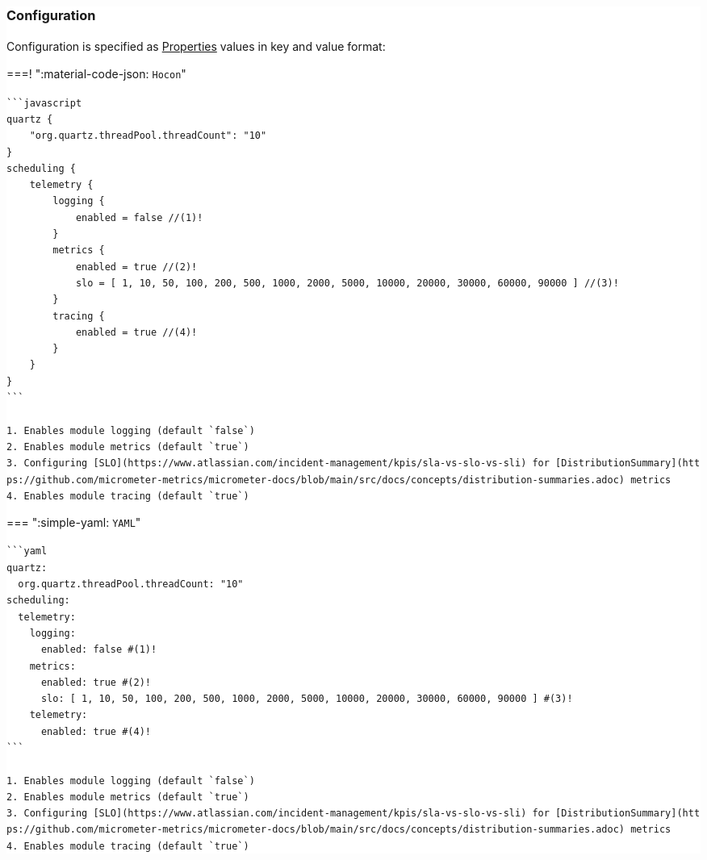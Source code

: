 ### Configuration

Configuration is specified as [Properties](https://www.quartz-scheduler.org/documentation/quartz-2.3.0/configuration/) values in key and value format:

===! ":material-code-json: `Hocon`"

    ```javascript
    quartz {
        "org.quartz.threadPool.threadCount": "10"
    }
    scheduling {
        telemetry {
            logging {
                enabled = false //(1)!
            }
            metrics {
                enabled = true //(2)!
                slo = [ 1, 10, 50, 100, 200, 500, 1000, 2000, 5000, 10000, 20000, 30000, 60000, 90000 ] //(3)!
            }
            tracing {
                enabled = true //(4)!
            }
        }
    }
    ```

    1. Enables module logging (default `false`)
    2. Enables module metrics (default `true`)
    3. Configuring [SLO](https://www.atlassian.com/incident-management/kpis/sla-vs-slo-vs-sli) for [DistributionSummary](https://github.com/micrometer-metrics/micrometer-docs/blob/main/src/docs/concepts/distribution-summaries.adoc) metrics
    4. Enables module tracing (default `true`)

=== ":simple-yaml: `YAML`"

    ```yaml
    quartz:
      org.quartz.threadPool.threadCount: "10"
    scheduling:
      telemetry:
        logging:
          enabled: false #(1)!
        metrics:
          enabled: true #(2)!
          slo: [ 1, 10, 50, 100, 200, 500, 1000, 2000, 5000, 10000, 20000, 30000, 60000, 90000 ] #(3)!
        telemetry:
          enabled: true #(4)!
    ```

    1. Enables module logging (default `false`)
    2. Enables module metrics (default `true`)
    3. Configuring [SLO](https://www.atlassian.com/incident-management/kpis/sla-vs-slo-vs-sli) for [DistributionSummary](https://github.com/micrometer-metrics/micrometer-docs/blob/main/src/docs/concepts/distribution-summaries.adoc) metrics
    4. Enables module tracing (default `true`)
